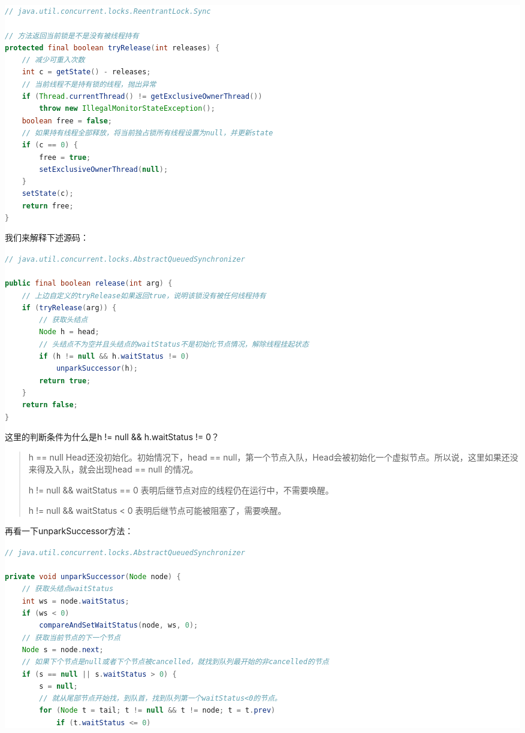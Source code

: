 ```java
// java.util.concurrent.locks.ReentrantLock.Sync

// 方法返回当前锁是不是没有被线程持有
protected final boolean tryRelease(int releases) {
	// 减少可重入次数
	int c = getState() - releases;
	// 当前线程不是持有锁的线程，抛出异常
	if (Thread.currentThread() != getExclusiveOwnerThread())
		throw new IllegalMonitorStateException();
	boolean free = false;
	// 如果持有线程全部释放，将当前独占锁所有线程设置为null，并更新state
	if (c == 0) {
		free = true;
		setExclusiveOwnerThread(null);
	}
	setState(c);
	return free;
}
```

我们来解释下述源码：

```java
// java.util.concurrent.locks.AbstractQueuedSynchronizer

public final boolean release(int arg) {
	// 上边自定义的tryRelease如果返回true，说明该锁没有被任何线程持有
	if (tryRelease(arg)) {
		// 获取头结点
		Node h = head;
		// 头结点不为空并且头结点的waitStatus不是初始化节点情况，解除线程挂起状态
		if (h != null && h.waitStatus != 0)
			unparkSuccessor(h);
		return true;
	}
	return false;
}
```

这里的判断条件为什么是h != null && h.waitStatus != 0？

> h == null Head还没初始化。初始情况下，head == null，第一个节点入队，Head会被初始化一个虚拟节点。所以说，这里如果还没来得及入队，就会出现head == null 的情况。
>
> h != null && waitStatus == 0 表明后继节点对应的线程仍在运行中，不需要唤醒。
>
> h != null && waitStatus < 0 表明后继节点可能被阻塞了，需要唤醒。

再看一下unparkSuccessor方法：

```java
// java.util.concurrent.locks.AbstractQueuedSynchronizer

private void unparkSuccessor(Node node) {
	// 获取头结点waitStatus
	int ws = node.waitStatus;
	if (ws < 0)
		compareAndSetWaitStatus(node, ws, 0);
	// 获取当前节点的下一个节点
	Node s = node.next;
	// 如果下个节点是null或者下个节点被cancelled，就找到队列最开始的非cancelled的节点
	if (s == null || s.waitStatus > 0) {
		s = null;
		// 就从尾部节点开始找，到队首，找到队列第一个waitStatus<0的节点。
		for (Node t = tail; t != null && t != node; t = t.prev)
			if (t.waitStatus <= 0)
```